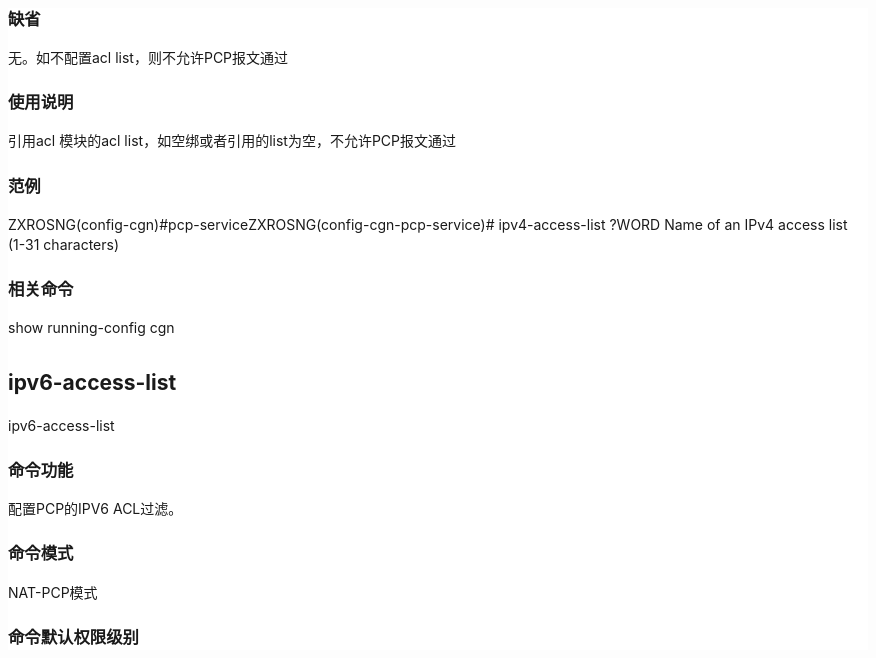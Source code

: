 




### 缺省 


无。如不配置acl list，则不允许PCP报文通过





### 使用说明 


引用acl 模块的acl list，如空绑或者引用的list为空，不允许PCP报文通过





### 范例 


ZXROSNG(config-cgn)#pcp-serviceZXROSNG(config-cgn-pcp-service)# ipv4-access-list ?WORD Name of an IPv4 access list (1-31 characters)






### 相关命令 


show running-config cgn



## ipv6-access-list 


ipv6-access-list 




### 命令功能 


配置PCP的IPV6 ACL过滤。





### 命令模式 


 NAT-PCP模式  






### 命令默认权限级别 
